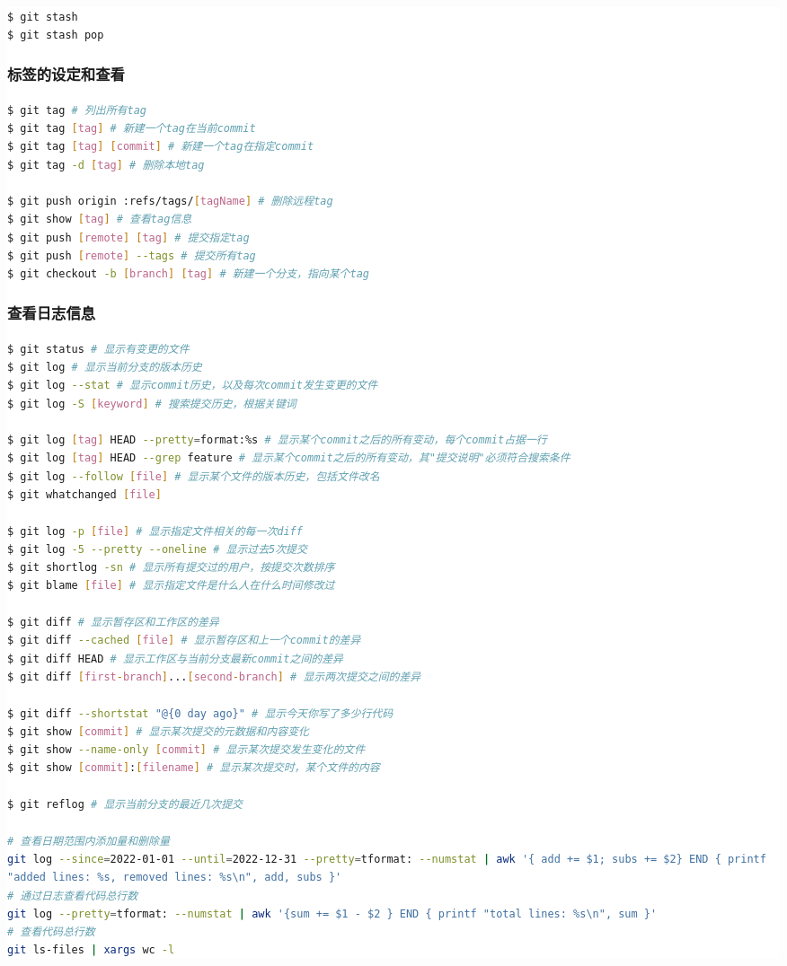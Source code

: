 ```bash
$ git stash
$ git stash pop
```

### 标签的设定和查看

```bash
$ git tag # 列出所有tag
$ git tag [tag] # 新建一个tag在当前commit
$ git tag [tag] [commit] # 新建一个tag在指定commit
$ git tag -d [tag] # 删除本地tag

$ git push origin :refs/tags/[tagName] # 删除远程tag
$ git show [tag] # 查看tag信息
$ git push [remote] [tag] # 提交指定tag
$ git push [remote] --tags # 提交所有tag
$ git checkout -b [branch] [tag] # 新建一个分支，指向某个tag
```

### 查看日志信息

```bash
$ git status # 显示有变更的文件
$ git log # 显示当前分支的版本历史
$ git log --stat # 显示commit历史，以及每次commit发生变更的文件
$ git log -S [keyword] # 搜索提交历史，根据关键词

$ git log [tag] HEAD --pretty=format:%s # 显示某个commit之后的所有变动，每个commit占据一行
$ git log [tag] HEAD --grep feature # 显示某个commit之后的所有变动，其"提交说明"必须符合搜索条件
$ git log --follow [file] # 显示某个文件的版本历史，包括文件改名
$ git whatchanged [file]

$ git log -p [file] # 显示指定文件相关的每一次diff
$ git log -5 --pretty --oneline # 显示过去5次提交
$ git shortlog -sn # 显示所有提交过的用户，按提交次数排序
$ git blame [file] # 显示指定文件是什么人在什么时间修改过

$ git diff # 显示暂存区和工作区的差异
$ git diff --cached [file] # 显示暂存区和上一个commit的差异
$ git diff HEAD # 显示工作区与当前分支最新commit之间的差异
$ git diff [first-branch]...[second-branch] # 显示两次提交之间的差异

$ git diff --shortstat "@{0 day ago}" # 显示今天你写了多少行代码
$ git show [commit] # 显示某次提交的元数据和内容变化
$ git show --name-only [commit] # 显示某次提交发生变化的文件
$ git show [commit]:[filename] # 显示某次提交时，某个文件的内容

$ git reflog # 显示当前分支的最近几次提交

# 查看日期范围内添加量和删除量
git log --since=2022-01-01 --until=2022-12-31 --pretty=tformat: --numstat | awk '{ add += $1; subs += $2} END { printf "added lines: %s, removed lines: %s\n", add, subs }'
# 通过日志查看代码总行数
git log --pretty=tformat: --numstat | awk '{sum += $1 - $2 } END { printf "total lines: %s\n", sum }'
# 查看代码总行数
git ls-files | xargs wc -l
```
